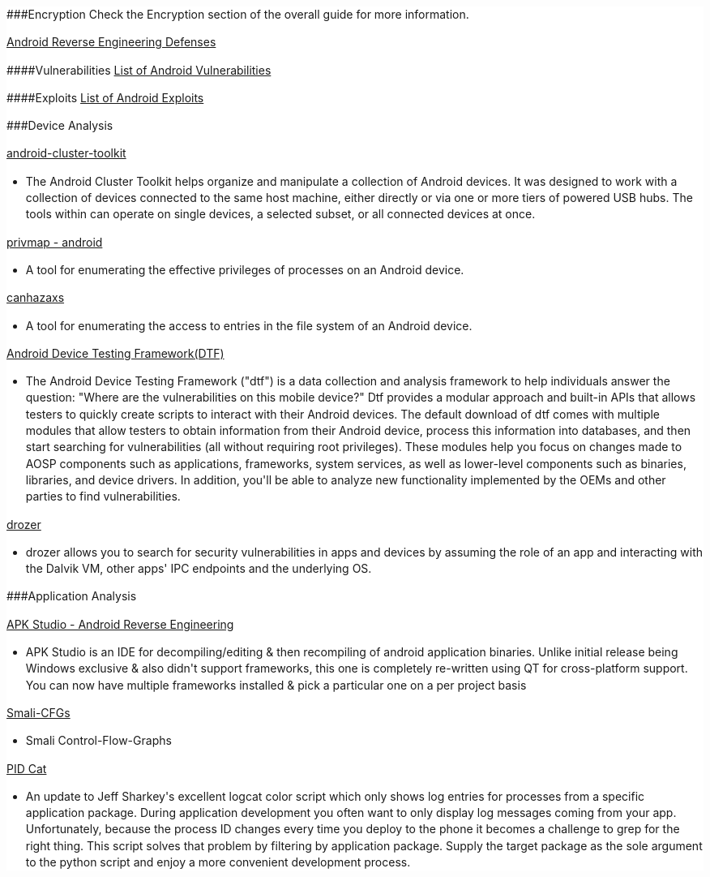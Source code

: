 ###Encryption
Check the Encryption section of the overall guide for more information.

[Android Reverse Engineering Defenses](https://bluebox.com/wp-content/uploads/2013/05/AndroidREnDefenses201305.pdf)


####<a name="Vulns">Vulnerabilities</a>
[List of Android Vulnerabilities](http://androidvulnerabilities.org/all)


####<a name="Exploits">Exploits</a>
[List of Android Exploits](https://github.com/droidsec/droidsec.github.io/wiki/Vuln-Exploit-List)


###<a name="DAnalysis">Device Analysis</a>

[android-cluster-toolkit](https://github.com/jduck/android-cluster-toolkit)
* The Android Cluster Toolkit helps organize and manipulate a collection of Android devices. It was designed to work with a collection of devices connected to the same host machine, either directly or via one or more tiers of powered USB hubs. The tools within can operate on single devices, a selected subset, or all connected devices at once.


[privmap - android](https://github.com/jduck/privmap)
* A tool for enumerating the effective privileges of processes on an Android device. 


[canhazaxs](https://github.com/jduck/canhazaxs)
* A tool for enumerating the access to entries in the file system of an Android device. 


[Android Device Testing Framework(DTF)](https://github.com/jakev/dtf/tree/v1.0.3)
* The Android Device Testing Framework ("dtf") is a data collection and analysis framework to help individuals answer the question: "Where are the vulnerabilities on this mobile device?" Dtf provides a modular approach and built-in APIs that allows testers to quickly create scripts to interact with their Android devices. The default download of dtf comes with multiple modules that allow testers to obtain information from their Android device, process this information into databases, and then start searching for vulnerabilities (all without requiring root privileges). These modules help you focus on changes made to AOSP components such as applications, frameworks, system services, as well as lower-level components such as binaries, libraries, and device drivers. In addition, you'll be able to analyze new functionality implemented by the OEMs and other parties to find vulnerabilities.

[drozer](https://github.com/mwrlabs/drozer)
* drozer allows you to search for security vulnerabilities in apps and devices by assuming the role of an app and interacting with the Dalvik VM, other apps' IPC endpoints and the underlying OS.



###<a name="AppAnalysis">Application Analysis</a>

[APK Studio - Android Reverse Engineering](https://apkstudio.codeplex.com/)
* APK Studio is an IDE for decompiling/editing & then recompiling of android application binaries. Unlike initial release being Windows exclusive & also didn't support frameworks, this one is completely re-written using QT for cross-platform support. You can now have multiple frameworks installed & pick a particular one on a per project basis

[Smali-CFGs](https://github.com/EugenioDelfa/Smali-CFGs)
* Smali Control-Flow-Graphs

[PID Cat](https://github.com/JakeWharton/pidcat)
* An update to Jeff Sharkey's excellent logcat color script which only shows log entries for processes from a specific application package. During application development you often want to only display log messages coming from your app. Unfortunately, because the process ID changes every time you deploy to the phone it becomes a challenge to grep for the right thing. This script solves that problem by filtering by application package. Supply the target package as the sole argument to the python script and enjoy a more convenient development process.
